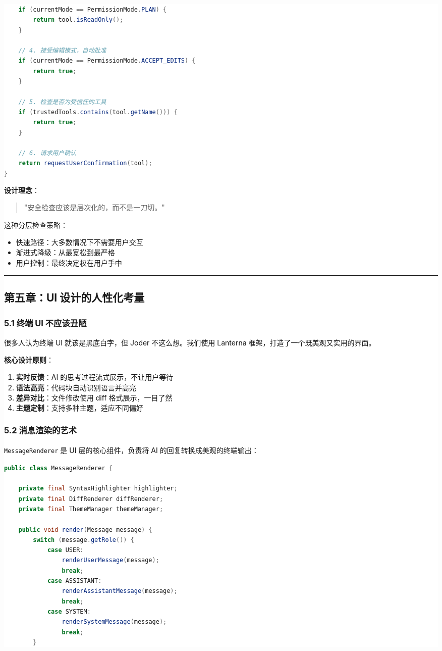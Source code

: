 ```java
    if (currentMode == PermissionMode.PLAN) {
        return tool.isReadOnly();
    }
    
    // 4. 接受编辑模式，自动批准
    if (currentMode == PermissionMode.ACCEPT_EDITS) {
        return true;
    }
    
    // 5. 检查是否为受信任的工具
    if (trustedTools.contains(tool.getName())) {
        return true;
    }
    
    // 6. 请求用户确认
    return requestUserConfirmation(tool);
}
```

**设计理念**：

> "安全检查应该是层次化的，而不是一刀切。"

这种分层检查策略：
- 快速路径：大多数情况下不需要用户交互
- 渐进式降级：从最宽松到最严格
- 用户控制：最终决定权在用户手中

---

## 第五章：UI 设计的人性化考量

### 5.1 终端 UI 不应该丑陋

很多人认为终端 UI 就该是黑底白字，但 Joder 不这么想。我们使用 Lanterna 框架，打造了一个既美观又实用的界面。

**核心设计原则**：

1. **实时反馈**：AI 的思考过程流式展示，不让用户等待
2. **语法高亮**：代码块自动识别语言并高亮
3. **差异对比**：文件修改使用 diff 格式展示，一目了然
4. **主题定制**：支持多种主题，适应不同偏好

### 5.2 消息渲染的艺术

`MessageRenderer` 是 UI 层的核心组件，负责将 AI 的回复转换成美观的终端输出：

```java
public class MessageRenderer {
    
    private final SyntaxHighlighter highlighter;
    private final DiffRenderer diffRenderer;
    private final ThemeManager themeManager;
    
    public void render(Message message) {
        switch (message.getRole()) {
            case USER:
                renderUserMessage(message);
                break;
            case ASSISTANT:
                renderAssistantMessage(message);
                break;
            case SYSTEM:
                renderSystemMessage(message);
                break;
        }
```